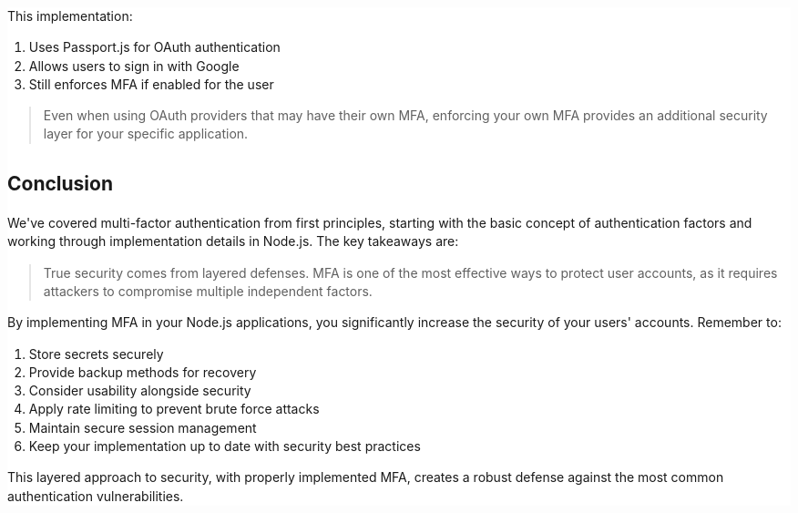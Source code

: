 This implementation:

1. Uses Passport.js for OAuth authentication
2. Allows users to sign in with Google
3. Still enforces MFA if enabled for the user

> Even when using OAuth providers that may have their own MFA, enforcing your own MFA provides an additional security layer for your specific application.

## Conclusion

We've covered multi-factor authentication from first principles, starting with the basic concept of authentication factors and working through implementation details in Node.js. The key takeaways are:

> True security comes from layered defenses. MFA is one of the most effective ways to protect user accounts, as it requires attackers to compromise multiple independent factors.

By implementing MFA in your Node.js applications, you significantly increase the security of your users' accounts. Remember to:

1. Store secrets securely
2. Provide backup methods for recovery
3. Consider usability alongside security
4. Apply rate limiting to prevent brute force attacks
5. Maintain secure session management
6. Keep your implementation up to date with security best practices

This layered approach to security, with properly implemented MFA, creates a robust defense against the most common authentication vulnerabilities.
